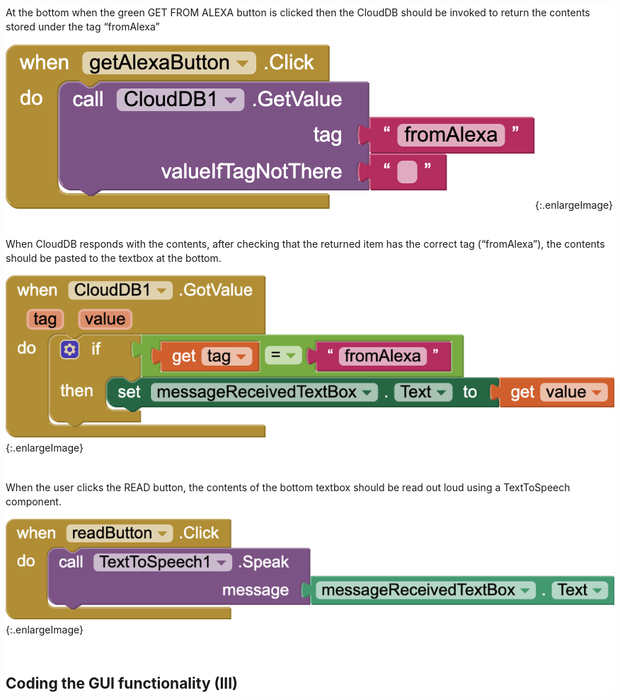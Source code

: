 At the bottom when the green GET FROM ALEXA button is clicked then the CloudDB should be invoked to return the contents stored under the tag “fromAlexa”

![When Get Alexa Button Clicked](../images/alexa_messenger/whengetAlexaButtonClick.png){:.enlargeImage}
<p style="padding-bottom: 7px"></p>

When CloudDB responds with the contents, after checking that the returned item has the correct tag (“fromAlexa”), the contents should be pasted to the textbox at the bottom.


![When CloudDB Got Value](../images/alexa_messenger/whenCloudDB1GotValue.png){:.enlargeImage}
<p style="padding-bottom: 7px"></p>

When the user clicks the READ button, the contents of the bottom textbox should be read out loud using a TextToSpeech component.

![When Read Button Clicked](../images/alexa_messenger/whenreadButtonClick.png){:.enlargeImage}
<p style="padding-bottom: 7px"></p>


## Coding the GUI functionality (III)
